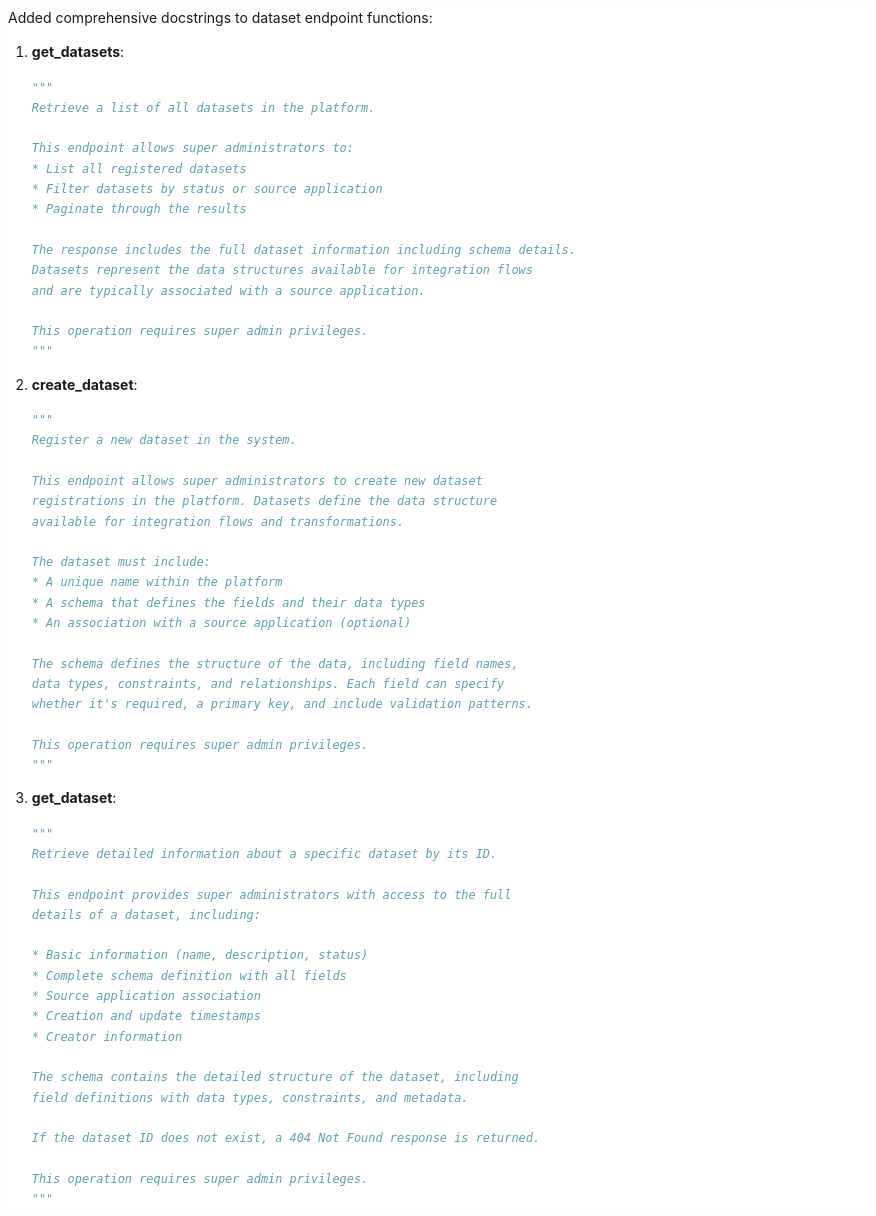 Added comprehensive docstrings to dataset endpoint functions:

1. **get_datasets**:
   ```python
   """
   Retrieve a list of all datasets in the platform.
   
   This endpoint allows super administrators to:
   * List all registered datasets
   * Filter datasets by status or source application
   * Paginate through the results
   
   The response includes the full dataset information including schema details.
   Datasets represent the data structures available for integration flows
   and are typically associated with a source application.
   
   This operation requires super admin privileges.
   """
   ```

2. **create_dataset**:
   ```python
   """
   Register a new dataset in the system.
   
   This endpoint allows super administrators to create new dataset 
   registrations in the platform. Datasets define the data structure
   available for integration flows and transformations.
   
   The dataset must include:
   * A unique name within the platform
   * A schema that defines the fields and their data types
   * An association with a source application (optional)
   
   The schema defines the structure of the data, including field names,
   data types, constraints, and relationships. Each field can specify
   whether it's required, a primary key, and include validation patterns.
   
   This operation requires super admin privileges.
   """
   ```

3. **get_dataset**:
   ```python
   """
   Retrieve detailed information about a specific dataset by its ID.
   
   This endpoint provides super administrators with access to the full
   details of a dataset, including:
   
   * Basic information (name, description, status)
   * Complete schema definition with all fields
   * Source application association
   * Creation and update timestamps
   * Creator information
   
   The schema contains the detailed structure of the dataset, including
   field definitions with data types, constraints, and metadata.
   
   If the dataset ID does not exist, a 404 Not Found response is returned.
   
   This operation requires super admin privileges.
   """
   ```
